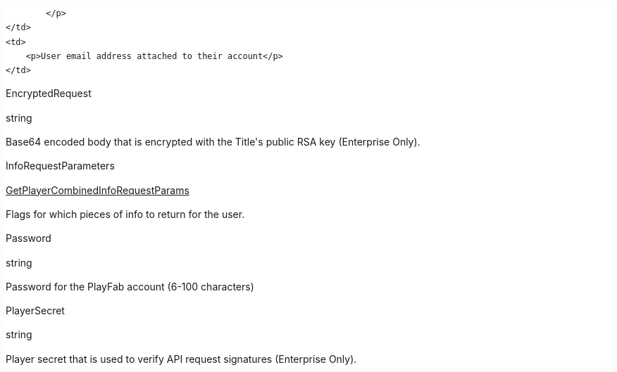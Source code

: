 			</p>
	</td>
	<td>
		<p>User email address attached to their account</p>
	</td>
</tr><tr>
	<td>
		EncryptedRequest
	</td>
	<td aria-label="No value">
	</td>
	<td>
			<p>
	string
			</p>
	</td>
	<td>
		<p>Base64 encoded body that is encrypted with the Title's public RSA key (Enterprise Only).</p>
	</td>
</tr><tr>
	<td>
		InfoRequestParameters
	</td>
	<td aria-label="No value">
	</td>
	<td>
			<p>
	<a href="#getplayercombinedinforequestparams" data-linktype="self-bookmark">Get<wbr>Player<wbr>Combined<wbr>Info<wbr>Request<wbr>Params</a>
			</p>
	</td>
	<td>
		<p>Flags for which pieces of info to return for the user.</p>
	</td>
</tr><tr>
	<td>
		Password
	</td>
	<td aria-label="No value">
	</td>
	<td>
			<p>
	string
			</p>
	</td>
	<td>
		<p>Password for the PlayFab account (6-100 characters)</p>
	</td>
</tr><tr>
	<td>
		PlayerSecret
	</td>
	<td aria-label="No value">
	</td>
	<td>
			<p>
	string
			</p>
	</td>
	<td>
		<p>Player secret that is used to verify API request signatures (Enterprise Only).</p>
	</td>
</tr><tr>
	<td>
